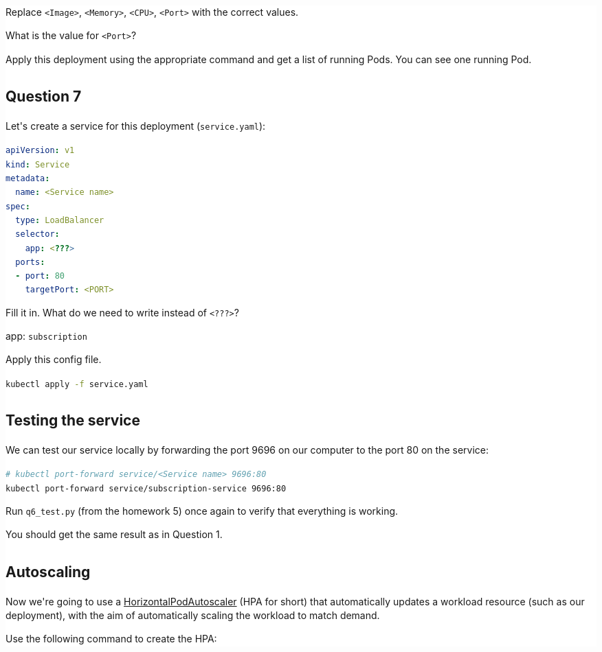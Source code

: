 Replace `<Image>`, `<Memory>`, `<CPU>`, `<Port>` with the correct values.

What is the value for `<Port>`?

Apply this deployment using the appropriate command and get a list of running Pods.
You can see one running Pod.

## Question 7

Let's create a service for this deployment (`service.yaml`):

```yaml
apiVersion: v1
kind: Service
metadata:
  name: <Service name>
spec:
  type: LoadBalancer
  selector:
    app: <???>
  ports:
  - port: 80
    targetPort: <PORT>
```

Fill it in. What do we need to write instead of `<???>`?

app: `subscription`

Apply this config file.

```bash
kubectl apply -f service.yaml
```

## Testing the service

We can test our service locally by forwarding the port 9696 on our computer
to the port 80 on the service:

```bash
# kubectl port-forward service/<Service name> 9696:80
kubectl port-forward service/subscription-service 9696:80
```

Run `q6_test.py` (from the homework 5) once again to verify that everything is working.

You should get the same result as in Question 1.

## Autoscaling

Now we're going to use a [HorizontalPodAutoscaler](https://kubernetes.io/docs/tasks/run-application/horizontal-pod-autoscale-walkthrough/) (HPA for short) that automatically updates a workload resource (such as our deployment), with the aim of automatically scaling the workload to match demand.

Use the following command to create the HPA:
